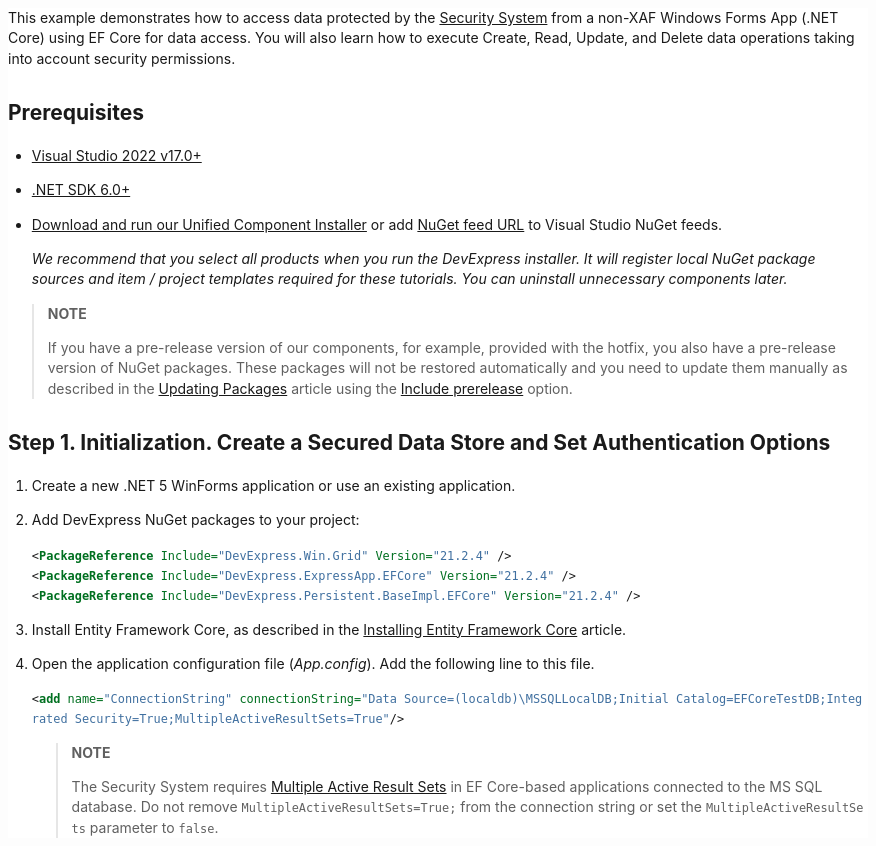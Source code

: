 This example demonstrates how to access data protected by the [Security System](https://docs.devexpress.com/eXpressAppFramework/113366/concepts/security-system/security-system-overview) from a non-XAF Windows Forms App (.NET Core) using EF Core for data access. You will also learn how to execute Create, Read, Update, and Delete data operations taking into account security permissions.

## Prerequisites

- [Visual Studio 2022 v17.0+](https://visualstudio.microsoft.com/vs/)
- [.NET SDK 6.0+](https://dotnet.microsoft.com/download/dotnet-core)
- [Download and run our Unified Component Installer](https://www.devexpress.com/Products/Try/) or add [NuGet feed URL](https://docs.devexpress.com/GeneralInformation/116042/installation/install-devexpress-controls-using-nuget-packages/obtain-your-nuget-feed-url) to Visual Studio NuGet feeds.
  
  *We recommend that you select all products when you run the DevExpress installer. It will register local NuGet package sources and item / project templates required for these tutorials. You can uninstall unnecessary components later.*


> **NOTE** 
>
> If you have a pre-release version of our components, for example, provided with the hotfix, you also have a pre-release version of NuGet packages. These packages will not be restored automatically and you need to update them manually as described in the [Updating Packages](https://docs.devexpress.com/GeneralInformation/118420/Installation/Install-DevExpress-Controls-Using-NuGet-Packages/Updating-Packages) article using the [Include prerelease](https://docs.microsoft.com/en-us/nuget/create-packages/prerelease-packages#installing-and-updating-pre-release-packages) option.

## Step 1. Initialization. Create a Secured Data Store and Set Authentication Options

1. Create a new .NET 5 WinForms application or use an existing application.
2. Add DevExpress NuGet packages to your project:

    ```xml
    <PackageReference Include="DevExpress.Win.Grid" Version="21.2.4" />
    <PackageReference Include="DevExpress.ExpressApp.EFCore" Version="21.2.4" />
    <PackageReference Include="DevExpress.Persistent.BaseImpl.EFCore" Version="21.2.4" />
    ```
3. Install Entity Framework Core, as described in the [Installing Entity Framework Core](https://docs.microsoft.com/en-us/ef/core/get-started/overview/install) article.

4. Open the application configuration file (_App.config_). Add the following line to this file.
    
    ```xml
    <add name="ConnectionString" connectionString="Data Source=(localdb)\MSSQLLocalDB;Initial Catalog=EFCoreTestDB;Integrated Security=True;MultipleActiveResultSets=True"/>
    ```
    
    > **NOTE** 
    >
    >The Security System requires [Multiple Active Result Sets](https://docs.microsoft.com/en-us/dotnet/framework/data/adonet/sql/enabling-multiple-active-result-sets) in EF Core-based applications connected to the MS SQL database. Do not remove `MultipleActiveResultSets=True;` from the connection string or set the `MultipleActiveResultSets` parameter to `false`.
    